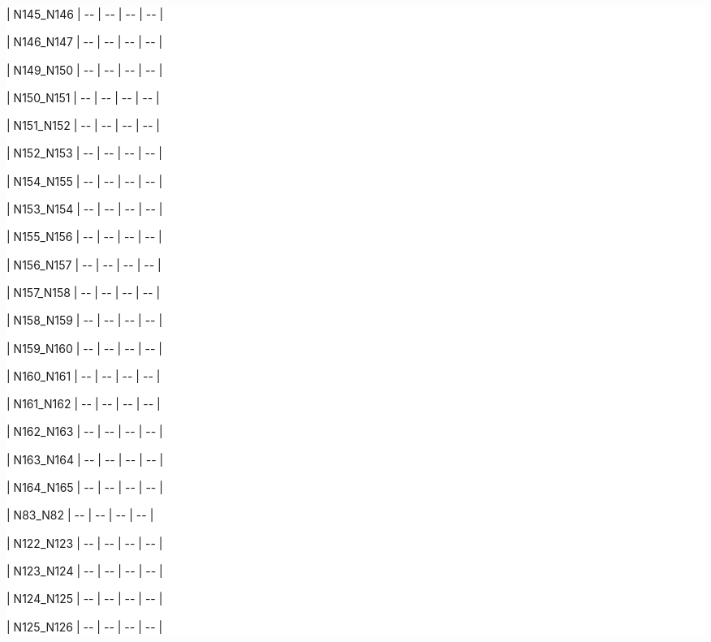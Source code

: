 | N145_N146 | -- | -- | -- | -- |

| N146_N147 | -- | -- | -- | -- |

| N149_N150 | -- | -- | -- | -- |

| N150_N151 | -- | -- | -- | -- |

| N151_N152 | -- | -- | -- | -- |

| N152_N153 | -- | -- | -- | -- |

| N154_N155 | -- | -- | -- | -- |

| N153_N154 | -- | -- | -- | -- |

| N155_N156 | -- | -- | -- | -- |

| N156_N157 | -- | -- | -- | -- |

| N157_N158 | -- | -- | -- | -- |

| N158_N159 | -- | -- | -- | -- |

| N159_N160 | -- | -- | -- | -- |

| N160_N161 | -- | -- | -- | -- |

| N161_N162 | -- | -- | -- | -- |

| N162_N163 | -- | -- | -- | -- |

| N163_N164 | -- | -- | -- | -- |

| N164_N165 | -- | -- | -- | -- |

| N83_N82 | -- | -- | -- | -- |

| N122_N123 | -- | -- | -- | -- |

| N123_N124 | -- | -- | -- | -- |

| N124_N125 | -- | -- | -- | -- |

| N125_N126 | -- | -- | -- | -- |
